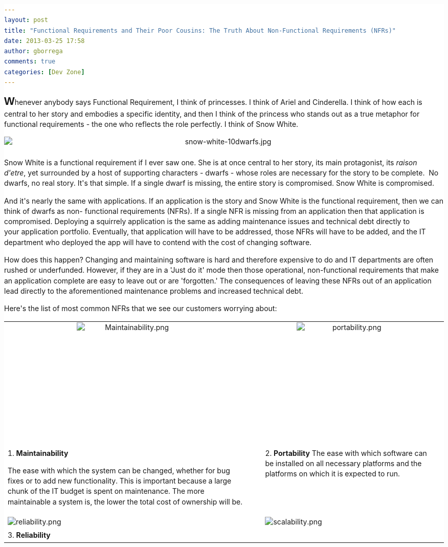 ```yaml
---
layout: post
title: "Functional Requirements and Their Poor Cousins: The Truth About Non-Functional Requirements (NFRs)"
date: 2013-03-25 17:58
author: gborrega
comments: true
categories: [Dev Zone]
---
```

<span style="line-height: 130%; font-family: arial,helvetica,hirakakupro-w3,osaka,'ms pgothic',sans-serif; font-size: 1.5625em;"><b>W</b></span><span style="font-size: 1em; line-height: 130%;">henever anybody says Functional Requirement, I think of princesses. I think of Ariel and Cinderella. I think of how each is central to her story and embodies a specific identity, and then I think of the princess who stands out as a true metaphor for functional requirements - the one who reflects the role perfectly. I think of Snow White.</span>

<span class="mt-enclosure mt-enclosure-image" style="display: inline;"><img class="mt-image-center" style="margin: 10pt auto 20px; text-align: center; display: block;" src="https://www.outsystems.com/blog/wp-content/uploads/2013/03/snow-white-10dwarfs12.jpg" alt="snow-white-10dwarfs.jpg" width="100%" height="auto" /></span>

Snow White is a functional requirement if I ever saw one. She is at once central to her story, its main protagonist, its <i>raison d'etre</i>, yet surrounded by a host of supporting characters - dwarfs - whose roles are necessary for the story to be complete.  No dwarfs, no real story. It's that simple. If a single dwarf is missing, the entire story is compromised. Snow White is compromised.

And it's nearly the same with applications. If an application is the story and Snow White is the functional requirement, then we can think of dwarfs as non- functional requirements (NFRs). If a single NFR is missing from an application then that application is compromised. Deploying a squirrely application is the same as adding maintenance issues and technical debt directly to your application portfolio. Eventually, that application will have to be addressed, those NFRs will have to be added, and the IT department who deployed the app will have to contend with the cost of changing software.

How does this happen? Changing and maintaining software is hard and therefore expensive to do and IT departments are often rushed or underfunded. However, if they are in a 'Just do it' mode then those operational, non-functional requirements that make an application
complete are easy to leave out or are 'forgotten.' The consequences of leaving these NFRs out of an application lead directly to the
aforementioned maintenance problems and increased technical debt.

Here's the list of most common NFRs that we see our customers worrying about:
<table width="630">
<tbody>
<tr>
<td><span class="mt-enclosure mt-enclosure-image" style="display: inline;"><img class="mt-image-center" style="margin: 0pt auto 20px; text-align: center; display: block;" src="https://www.outsystems.com/blog/wp-content/uploads/2013/03/Maintainability2.png" alt="Maintainability.png" width="220" height="220" /></span></td>
<td><span class="mt-enclosure mt-enclosure-image" style="display: inline;"><img class="mt-image-center" style="margin: 0pt auto 20px; text-align: center; display: block;" src="https://www.outsystems.com/blog/wp-content/uploads/2013/03/portability2.png" alt="portability.png" width="220" height="220" /></span></td>
</tr>
<tr>
<td style="padding-right: 30px;" valign="top">1. <strong>Maintainability</strong>
<p style="text-align: left;">The ease with which the system can be changed, whether for bug fixes or to add new functionality. This is important because a large chunk of the IT budget is spent on maintenance. The more maintainable a system is, the lower the total cost of ownership will be.</p>
</td>
<td style="padding-right: 30px;" valign="top">2.<strong> Portability</strong>
The ease with which software can be installed on all necessary platforms and the platforms on which it is expected to run.</td>
</tr>
<tr>
<td><span class="mt-enclosure mt-enclosure-image" style="display: inline;"><img src="https://www.outsystems.com/blog/wp-content/uploads/2013/03/reliability2.png" alt="reliability.png" width="220" height="220" /></span></td>
<td><span class="mt-enclosure mt-enclosure-image" style="display: inline;"><img src="https://www.outsystems.com/blog/wp-content/uploads/2013/03/scalability2.png" alt="scalability.png" width="220" height="220" /></span></td>
</tr>
<tr>
<td style="padding-right: 30px;" valign="top">3. <b>Reliability</b>